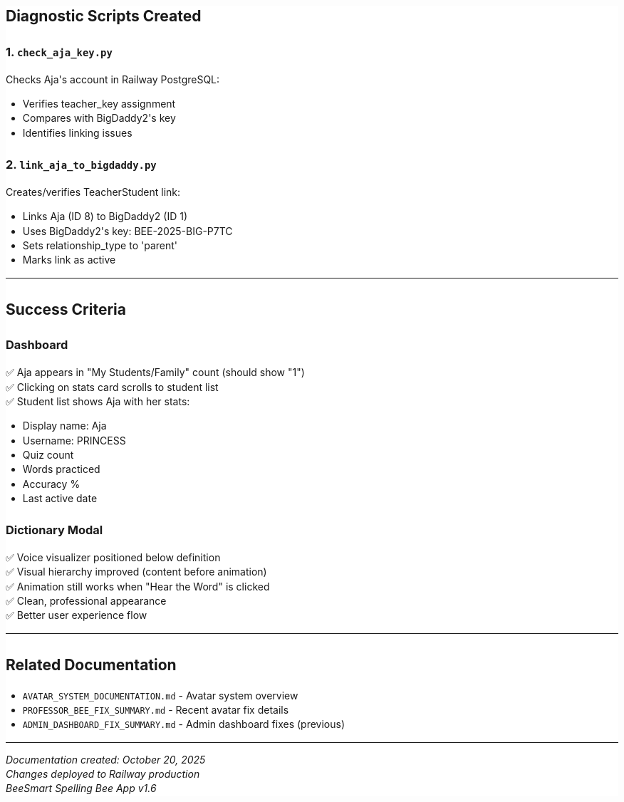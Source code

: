 
## Diagnostic Scripts Created

### 1. `check_aja_key.py`
Checks Aja's account in Railway PostgreSQL:
- Verifies teacher_key assignment
- Compares with BigDaddy2's key
- Identifies linking issues

### 2. `link_aja_to_bigdaddy.py`
Creates/verifies TeacherStudent link:
- Links Aja (ID 8) to BigDaddy2 (ID 1)
- Uses BigDaddy2's key: BEE-2025-BIG-P7TC
- Sets relationship_type to 'parent'
- Marks link as active

---

## Success Criteria

### Dashboard
✅ Aja appears in "My Students/Family" count (should show "1")  
✅ Clicking on stats card scrolls to student list  
✅ Student list shows Aja with her stats:
- Display name: Aja
- Username: PRINCESS
- Quiz count
- Words practiced
- Accuracy %
- Last active date

### Dictionary Modal
✅ Voice visualizer positioned below definition  
✅ Visual hierarchy improved (content before animation)  
✅ Animation still works when "Hear the Word" is clicked  
✅ Clean, professional appearance  
✅ Better user experience flow

---

## Related Documentation

- `AVATAR_SYSTEM_DOCUMENTATION.md` - Avatar system overview
- `PROFESSOR_BEE_FIX_SUMMARY.md` - Recent avatar fix details
- `ADMIN_DASHBOARD_FIX_SUMMARY.md` - Admin dashboard fixes (previous)

---

*Documentation created: October 20, 2025*  
*Changes deployed to Railway production*  
*BeeSmart Spelling Bee App v1.6*
